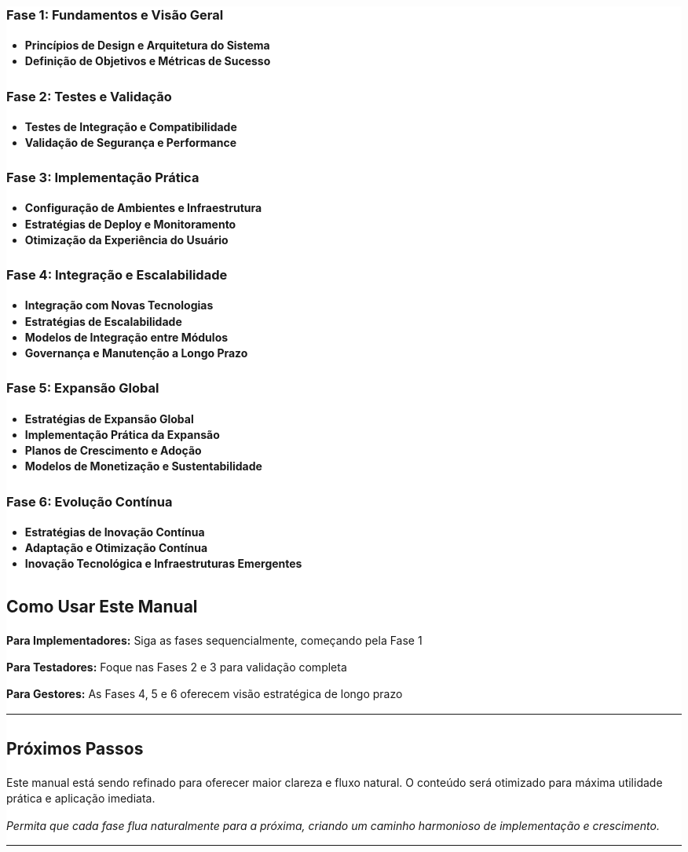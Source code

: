 ### Fase 1: Fundamentos e Visão Geral

- **Princípios de Design e Arquitetura do Sistema**
- **Definição de Objetivos e Métricas de Sucesso**

### **Fase 2: Testes e Validação**

- **Testes de Integração e Compatibilidade**
- **Validação de Segurança e Performance**

### **Fase 3: Implementação Prática**

- **Configuração de Ambientes e Infraestrutura**
- **Estratégias de Deploy e Monitoramento**
- **Otimização da Experiência do Usuário**

### **Fase 4: Integração e Escalabilidade**

- **Integração com Novas Tecnologias**
- **Estratégias de Escalabilidade**
- **Modelos de Integração entre Módulos**
- **Governança e Manutenção a Longo Prazo**

### **Fase 5: Expansão Global**

- **Estratégias de Expansão Global**
- **Implementação Prática da Expansão**
- **Planos de Crescimento e Adoção**
- **Modelos de Monetização e Sustentabilidade**

### **Fase 6: Evolução Contínua**

- **Estratégias de Inovação Contínua**
- **Adaptação e Otimização Contínua**
- **Inovação Tecnológica e Infraestruturas Emergentes**

## **Como Usar Este Manual**

**Para Implementadores:** Siga as fases sequencialmente, começando pela Fase 1

**Para Testadores:** Foque nas Fases 2 e 3 para validação completa

**Para Gestores:** As Fases 4, 5 e 6 oferecem visão estratégica de longo prazo

---

## **Próximos Passos**

Este manual está sendo refinado para oferecer maior clareza e fluxo natural. O conteúdo será otimizado para máxima utilidade prática e aplicação imediata.

*Permita que cada fase flua naturalmente para a próxima, criando um caminho harmonioso de implementação e crescimento.*

---